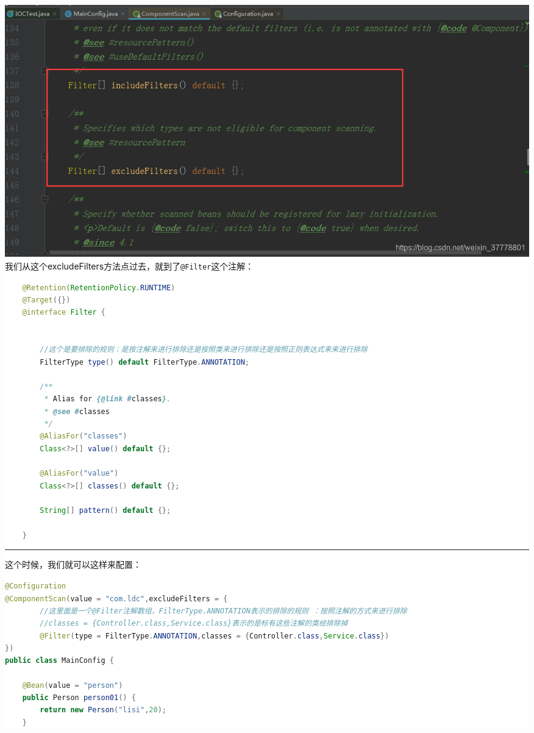 ![在这里插入图片描述](Spring%E6%B3%A8%E8%A7%A3%E9%A9%B1%E5%8A%A8%E5%BC%80%E5%8F%91.assets/20190110194446276-1606114165821.png)
我们从这个excludeFilters方法点过去，就到了`@Filter`这个注解：

```java
	@Retention(RetentionPolicy.RUNTIME)
	@Target({})
	@interface Filter {


		//这个是要排除的规则：是按注解来进行排除还是按照类来进行排除还是按照正则表达式来来进行排除
		FilterType type() default FilterType.ANNOTATION;

		/**
		 * Alias for {@link #classes}.
		 * @see #classes
		 */
		@AliasFor("classes")
		Class<?>[] value() default {};

		@AliasFor("value")
		Class<?>[] classes() default {};

		String[] pattern() default {};

	}
```

------

这个时候，我们就可以这样来配置：

```java
@Configuration
@ComponentScan(value = "com.ldc",excludeFilters = {
        //这里面是一个@Filter注解数组，FilterType.ANNOTATION表示的排除的规则 ：按照注解的方式来进行排除
        //classes = {Controller.class,Service.class}表示的是标有这些注解的类给排除掉
        @Filter(type = FilterType.ANNOTATION,classes = {Controller.class,Service.class})
})
public class MainConfig {

    @Bean(value = "person")
    public Person person01() {
        return new Person("lisi",20);
    }

```